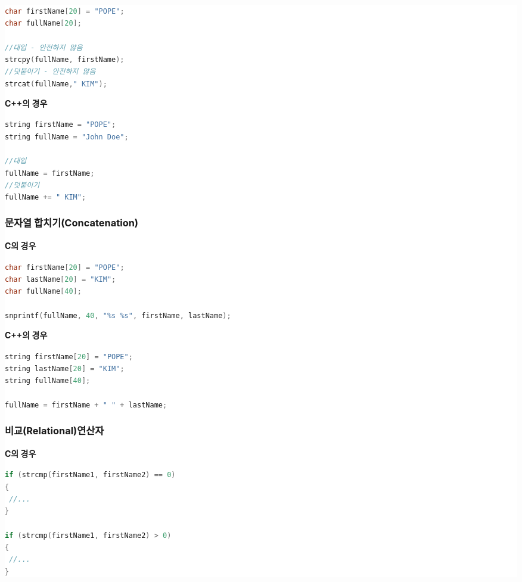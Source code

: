 ```c
char firstName[20] = "POPE";
char fullName[20];

//대입 - 안전하지 않음
strcpy(fullName, firstName);
//덧붙이기 - 안전하지 않음
strcat(fullName," KIM");
```

**C++의 경우**

```c++
string firstName = "POPE";
string fullName = "John Doe";

//대입
fullName = firstName;
//덧붙이기
fullName += " KIM";
```



### 문자열 합치기(Concatenation)

**C의 경우**

```c
char firstName[20] = "POPE";
char lastName[20] = "KIM";
char fullName[40];

snprintf(fullName, 40, "%s %s", firstName, lastName);
```

**C++의 경우**

```c++
string firstName[20] = "POPE";
string lastName[20] = "KIM";
string fullName[40];

fullName = firstName + " " + lastName;
```



### 비교(Relational)연산자

**C의 경우**

```c
if (strcmp(firstName1, firstName2) == 0)
{
 //...
}

if (strcmp(firstName1, firstName2) > 0)
{
 //...
}

```
